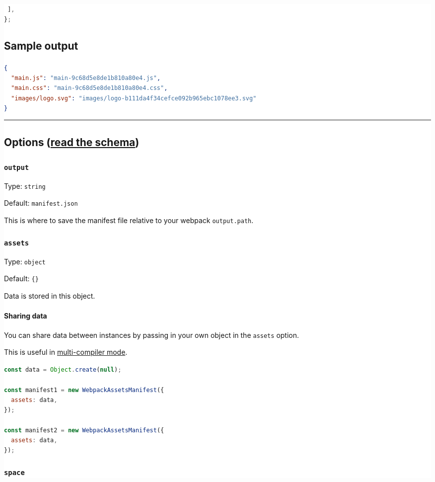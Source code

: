 ```js
 ],
};
```

## Sample output

```json
{
  "main.js": "main-9c68d5e8de1b810a80e4.js",
  "main.css": "main-9c68d5e8de1b810a80e4.css",
  "images/logo.svg": "images/logo-b111da4f34cefce092b965ebc1078ee3.svg"
}
```

---

## Options ([read the schema](src/options-schema.json))

### `output`

Type: `string`

Default: `manifest.json`

This is where to save the manifest file relative to your webpack `output.path`.

### `assets`

Type: `object`

Default: `{}`

Data is stored in this object.

#### Sharing data

You can share data between instances by passing in your own object in the `assets` option.

This is useful in [multi-compiler mode](https://github.com/webpack/webpack/tree/master/examples/multi-compiler).

```js
const data = Object.create(null);

const manifest1 = new WebpackAssetsManifest({
  assets: data,
});

const manifest2 = new WebpackAssetsManifest({
  assets: data,
});
```

### `space`
